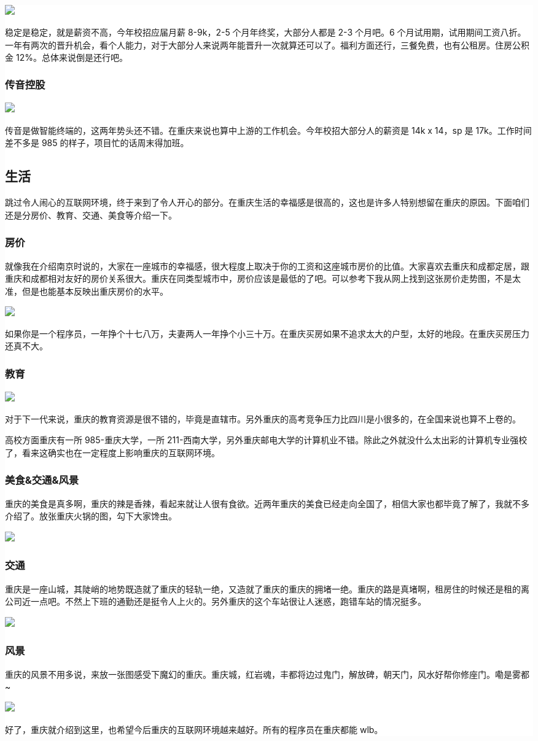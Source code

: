 ![](https://img-blog.csdnimg.cn/4c077c270efe4819901f8c88607cdc06.png)

稳定是稳定，就是薪资不高，今年校招应届月薪 8-9k，2-5 个月年终奖，大部分人都是 2-3 个月吧。6 个月试用期，试用期间工资八折。一年有两次的晋升机会，看个人能力，对于大部分人来说两年能晋升一次就算还可以了。福利方面还行，三餐免费，也有公租房。住房公积金 12%。总体来说倒是还行吧。

### 传音控股

![](https://img-blog.csdnimg.cn/a60f8fbf1abe4e14aeff084de7209302.png)

传音是做智能终端的，这两年势头还不错。在重庆来说也算中上游的工作机会。今年校招大部分人的薪资是 14k x 14，sp 是 17k。工作时间差不多是 985 的样子，项目忙的话周末得加班。

## 生活

跳过令人闹心的互联网环境，终于来到了令人开心的部分。在重庆生活的幸福感是很高的，这也是许多人特别想留在重庆的原因。下面咱们还是分房价、教育、交通、美食等介绍一下。

### 房价

就像我在介绍南京时说的，大家在一座城市的幸福感，很大程度上取决于你的工资和这座城市房价的比值。大家喜欢去重庆和成都定居，跟重庆和成都相对友好的房价关系很大。重庆在同类型城市中，房价应该是最低的了吧。可以参考下我从网上找到这张房价走势图，不是太准，但是也能基本反映出重庆房价的水平。

![](https://img-blog.csdnimg.cn/3ea1a852d4a14279812b0f7171517f80.png)

如果你是一个程序员，一年挣个十七八万，夫妻两人一年挣个小三十万。在重庆买房如果不追求太大的户型，太好的地段。在重庆买房压力还真不大。

### 教育

![](https://img-blog.csdnimg.cn/b05092e04e6a4d4e8845daeac677c33e.png)

对于下一代来说，重庆的教育资源是很不错的，毕竟是直辖市。另外重庆的高考竞争压力比四川是小很多的，在全国来说也算不上卷的。

高校方面重庆有一所 985-重庆大学，一所 211-西南大学，另外重庆邮电大学的计算机业不错。除此之外就没什么太出彩的计算机专业强校了，看来这确实也在一定程度上影响重庆的互联网环境。

### 美食&交通&风景

重庆的美食是真多啊，重庆的辣是香辣，看起来就让人很有食欲。近两年重庆的美食已经走向全国了，相信大家也都毕竟了解了，我就不多介绍了。放张重庆火锅的图，勾下大家馋虫。

![](https://img-blog.csdnimg.cn/4f948e704d5e4182970aa484345e20dd.png)

### 交通

重庆是一座山城，其陡峭的地势既造就了重庆的轻轨一绝，又造就了重庆的重庆的拥堵一绝。重庆的路是真堵啊，租房住的时候还是租的离公司近一点吧。不然上下班的通勤还是挺令人上火的。另外重庆的这个车站很让人迷惑，跑错车站的情况挺多。

![](https://img-blog.csdnimg.cn/c543d9a9fe064f32b51c688b23781166.png)

### 风景

重庆的风景不用多说，来放一张图感受下魔幻的重庆。重庆城，红岩魂，丰都将边过鬼门，解放碑，朝天门，风水好帮你修座门。嘞是雾都~

![](https://img-blog.csdnimg.cn/44312ee2c82d4f76af14565ac54a6735.png)

好了，重庆就介绍到这里，也希望今后重庆的互联网环境越来越好。所有的程序员在重庆都能 wlb。
